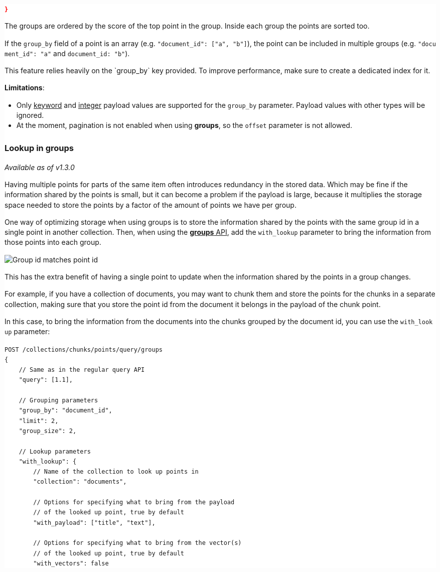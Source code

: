 ```json
}
```

The groups are ordered by the score of the top point in the group. Inside each group the points are sorted too.

If the `group_by` field of a point is an array (e.g. `"document_id": ["a", "b"]`), the point can be included in multiple groups (e.g. `"document_id": "a"` and `document_id: "b"`).

<aside role="status">This feature relies heavily on the `group_by` key provided. To improve performance, make sure to create a dedicated index for it.</aside>

**Limitations**:

* Only [keyword](../payload/#keyword) and [integer](../payload/#integer) payload values are supported for the `group_by` parameter. Payload values with other types will be ignored.
* At the moment, pagination is not enabled when using **groups**, so the `offset` parameter is not allowed.

### Lookup in groups

*Available as of v1.3.0*

Having multiple points for parts of the same item often introduces redundancy in the stored data. Which may be fine if the information shared by the points is small, but it can become a problem if the payload is large, because it multiplies the storage space needed to store the points by a factor of the amount of points we have per group.

One way of optimizing storage when using groups is to store the information shared by the points with the same group id in a single point in another collection. Then, when using the [**groups** API](#grouping-api), add the `with_lookup` parameter to bring the information from those points into each group.

![Group id matches point id](/docs/lookup_id_linking.png)

This has the extra benefit of having a single point to update when the information shared by the points in a group changes.

For example, if you have a collection of documents, you may want to chunk them and store the points for the chunks in a separate collection, making sure that you store the point id from the document it belongs in the payload of the chunk point.

In this case, to bring the information from the documents into the chunks grouped by the document id, you can use the `with_lookup` parameter:

```http
POST /collections/chunks/points/query/groups
{
    // Same as in the regular query API
    "query": [1.1],

    // Grouping parameters
    "group_by": "document_id",
    "limit": 2,
    "group_size": 2,

    // Lookup parameters
    "with_lookup": {
        // Name of the collection to look up points in
        "collection": "documents",

        // Options for specifying what to bring from the payload 
        // of the looked up point, true by default
        "with_payload": ["title", "text"],

        // Options for specifying what to bring from the vector(s) 
        // of the looked up point, true by default
        "with_vectors": false
```
